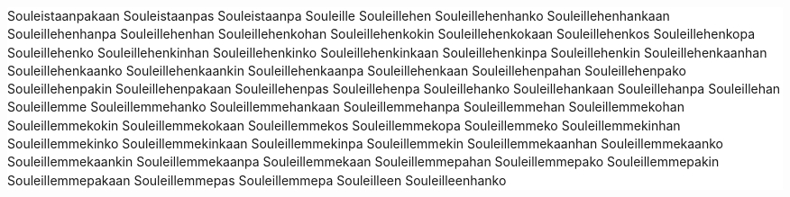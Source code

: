 Souleistaanpakaan
Souleistaanpas
Souleistaanpa
Souleille
Souleillehen
Souleillehenhanko
Souleillehenhankaan
Souleillehenhanpa
Souleillehenhan
Souleillehenkohan
Souleillehenkokin
Souleillehenkokaan
Souleillehenkos
Souleillehenkopa
Souleillehenko
Souleillehenkinhan
Souleillehenkinko
Souleillehenkinkaan
Souleillehenkinpa
Souleillehenkin
Souleillehenkaanhan
Souleillehenkaanko
Souleillehenkaankin
Souleillehenkaanpa
Souleillehenkaan
Souleillehenpahan
Souleillehenpako
Souleillehenpakin
Souleillehenpakaan
Souleillehenpas
Souleillehenpa
Souleillehanko
Souleillehankaan
Souleillehanpa
Souleillehan
Souleillemme
Souleillemmehanko
Souleillemmehankaan
Souleillemmehanpa
Souleillemmehan
Souleillemmekohan
Souleillemmekokin
Souleillemmekokaan
Souleillemmekos
Souleillemmekopa
Souleillemmeko
Souleillemmekinhan
Souleillemmekinko
Souleillemmekinkaan
Souleillemmekinpa
Souleillemmekin
Souleillemmekaanhan
Souleillemmekaanko
Souleillemmekaankin
Souleillemmekaanpa
Souleillemmekaan
Souleillemmepahan
Souleillemmepako
Souleillemmepakin
Souleillemmepakaan
Souleillemmepas
Souleillemmepa
Souleilleen
Souleilleenhanko